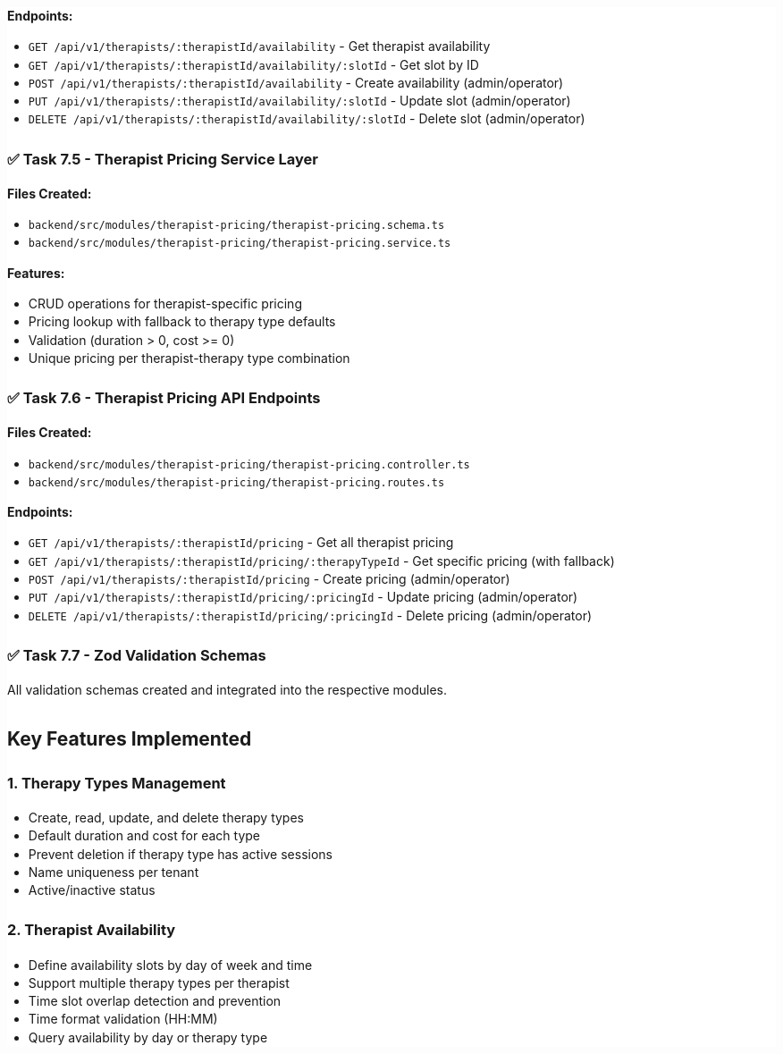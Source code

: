 **Endpoints:**
- `GET /api/v1/therapists/:therapistId/availability` - Get therapist availability
- `GET /api/v1/therapists/:therapistId/availability/:slotId` - Get slot by ID
- `POST /api/v1/therapists/:therapistId/availability` - Create availability (admin/operator)
- `PUT /api/v1/therapists/:therapistId/availability/:slotId` - Update slot (admin/operator)
- `DELETE /api/v1/therapists/:therapistId/availability/:slotId` - Delete slot (admin/operator)

### ✅ Task 7.5 - Therapist Pricing Service Layer
**Files Created:**
- `backend/src/modules/therapist-pricing/therapist-pricing.schema.ts`
- `backend/src/modules/therapist-pricing/therapist-pricing.service.ts`

**Features:**
- CRUD operations for therapist-specific pricing
- Pricing lookup with fallback to therapy type defaults
- Validation (duration > 0, cost >= 0)
- Unique pricing per therapist-therapy type combination

### ✅ Task 7.6 - Therapist Pricing API Endpoints
**Files Created:**
- `backend/src/modules/therapist-pricing/therapist-pricing.controller.ts`
- `backend/src/modules/therapist-pricing/therapist-pricing.routes.ts`

**Endpoints:**
- `GET /api/v1/therapists/:therapistId/pricing` - Get all therapist pricing
- `GET /api/v1/therapists/:therapistId/pricing/:therapyTypeId` - Get specific pricing (with fallback)
- `POST /api/v1/therapists/:therapistId/pricing` - Create pricing (admin/operator)
- `PUT /api/v1/therapists/:therapistId/pricing/:pricingId` - Update pricing (admin/operator)
- `DELETE /api/v1/therapists/:therapistId/pricing/:pricingId` - Delete pricing (admin/operator)

### ✅ Task 7.7 - Zod Validation Schemas
All validation schemas created and integrated into the respective modules.

## Key Features Implemented

### 1. Therapy Types Management
- Create, read, update, and delete therapy types
- Default duration and cost for each type
- Prevent deletion if therapy type has active sessions
- Name uniqueness per tenant
- Active/inactive status

### 2. Therapist Availability
- Define availability slots by day of week and time
- Support multiple therapy types per therapist
- Time slot overlap detection and prevention
- Time format validation (HH:MM)
- Query availability by day or therapy type
